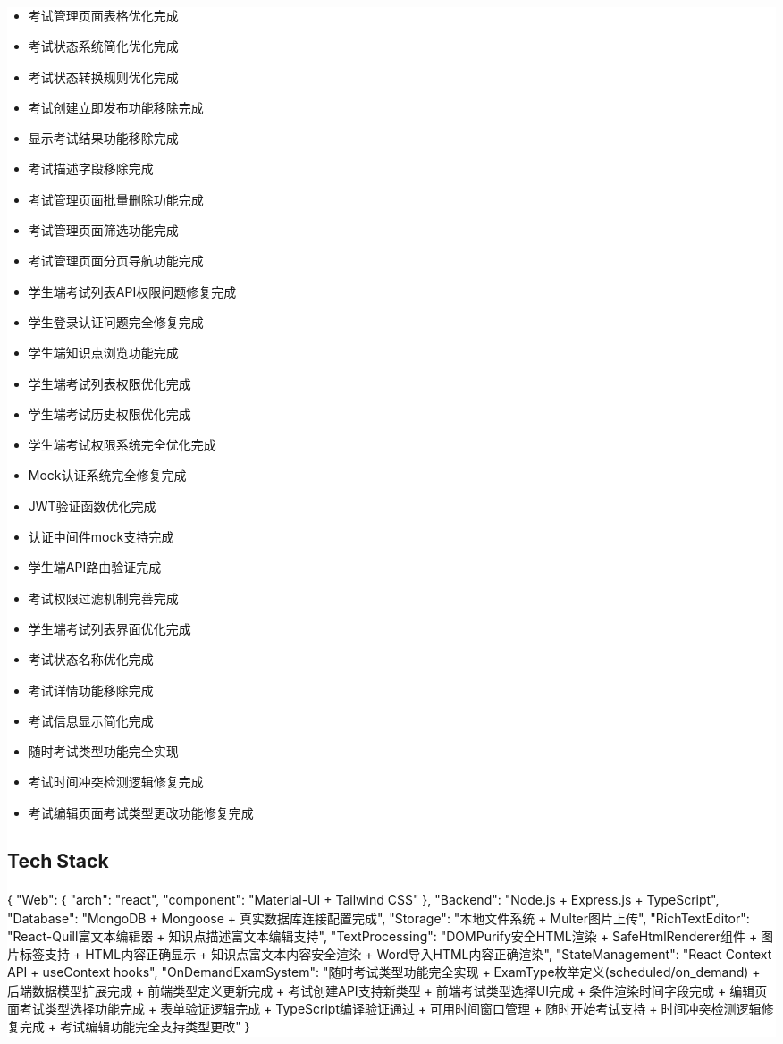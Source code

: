 - 考试管理页面表格优化完成

- 考试状态系统简化优化完成

- 考试状态转换规则优化完成

- 考试创建立即发布功能移除完成

- 显示考试结果功能移除完成

- 考试描述字段移除完成

- 考试管理页面批量删除功能完成

- 考试管理页面筛选功能完成

- 考试管理页面分页导航功能完成

- 学生端考试列表API权限问题修复完成

- 学生登录认证问题完全修复完成

- 学生端知识点浏览功能完成

- 学生端考试列表权限优化完成

- 学生端考试历史权限优化完成

- 学生端考试权限系统完全优化完成

- Mock认证系统完全修复完成

- JWT验证函数优化完成

- 认证中间件mock支持完成

- 学生端API路由验证完成

- 考试权限过滤机制完善完成

- 学生端考试列表界面优化完成

- 考试状态名称优化完成

- 考试详情功能移除完成

- 考试信息显示简化完成

- 随时考试类型功能完全实现

- 考试时间冲突检测逻辑修复完成

- 考试编辑页面考试类型更改功能修复完成

## Tech Stack

{
  "Web": {
    "arch": "react",
    "component": "Material-UI + Tailwind CSS"
  },
  "Backend": "Node.js + Express.js + TypeScript",
  "Database": "MongoDB + Mongoose + 真实数据库连接配置完成",
  "Storage": "本地文件系统 + Multer图片上传",
  "RichTextEditor": "React-Quill富文本编辑器 + 知识点描述富文本编辑支持",
  "TextProcessing": "DOMPurify安全HTML渲染 + SafeHtmlRenderer组件 + 图片标签支持 + HTML内容正确显示 + 知识点富文本内容安全渲染 + Word导入HTML内容正确渲染",
  "StateManagement": "React Context API + useContext hooks",
  "OnDemandExamSystem": "随时考试类型功能完全实现 + ExamType枚举定义(scheduled/on_demand) + 后端数据模型扩展完成 + 前端类型定义更新完成 + 考试创建API支持新类型 + 前端考试类型选择UI完成 + 条件渲染时间字段完成 + 编辑页面考试类型选择功能完成 + 表单验证逻辑完成 + TypeScript编译验证通过 + 可用时间窗口管理 + 随时开始考试支持 + 时间冲突检测逻辑修复完成 + 考试编辑功能完全支持类型更改"
}
